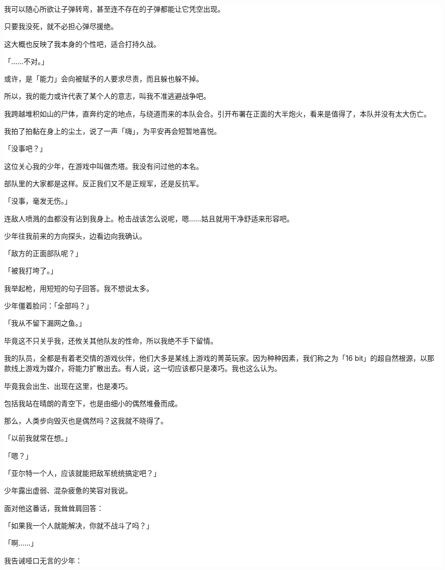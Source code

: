 我可以随心所欲让子弹转弯，甚至连不存在的子弹都能让它凭空出现。

只要我没死，就不必担心弹尽援绝。

这大概也反映了我本身的个性吧，适合打持久战。

「……不对。」

或许，是「能力」会向被赋予的人要求尽责，而且躲也躲不掉。

所以，我的能力或许代表了某个人的意志，叫我不准逃避战争吧。

我跨越堆积如山的尸体，直奔约定的地点，与绕道而来的本队会合。引开布署在正面的大半炮火，看来是值得了，本队并没有太大伤亡。

我拍了拍黏在身上的尘土，说了一声「嗨」，为平安再会短暂地喜悦。

「没事吧？」

这位关心我的少年，在游戏中叫做杰塔。我没有问过他的本名。

部队里的大家都是这样。反正我们又不是正规军，还是反抗军。

「没事，毫发无伤。」

连敌人喷溅的血都没有沾到我身上。枪击战该怎么说呢，嗯……姑且就用干净舒适来形容吧。

少年往我前来的方向探头，边看边向我确认。

「敌方的正面部队呢？」

「被我打垮了。」

我举起枪，用短短的句子回答。我不想说太多。

少年僵着脸问：「全部吗？」

「我从不留下漏网之鱼。」

毕竟这不只关乎我，还攸关其他队友的性命，所以我绝不手下留情。

我的队员，全都是有着老交情的游戏伙伴，他们大多是某线上游戏的菁英玩家。因为种种因素，我们称之为「16 bit」的超自然根源，以那款线上游戏为媒介，将能力扩散出去。有人说，这一切应该都只是凑巧。我也这么认为。

毕竟我会出生、出现在这里，也是凑巧。

包括我站在晴朗的青空下，也是由细小的偶然堆叠而成。

那么，人类步向毁灭也是偶然吗？这我就不晓得了。

「以前我就常在想。」

「嗯？」

「亚尔特一个人，应该就能把敌军统统搞定吧？」

少年露出虚弱、混杂疲惫的笑容对我说。

面对他这番话，我耸耸肩回答：

「如果我一个人就能解决，你就不战斗了吗？」

「啊……」

我告诫哑口无言的少年：
